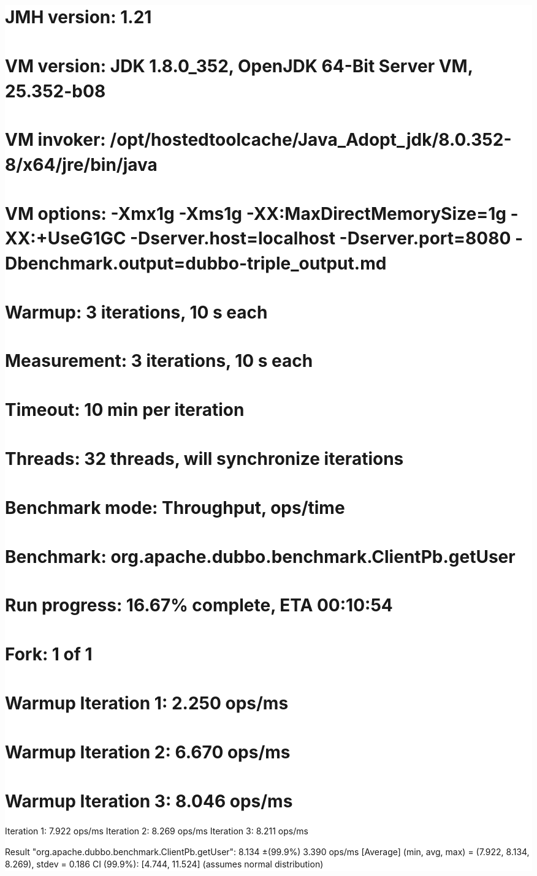 
# JMH version: 1.21
# VM version: JDK 1.8.0_352, OpenJDK 64-Bit Server VM, 25.352-b08
# VM invoker: /opt/hostedtoolcache/Java_Adopt_jdk/8.0.352-8/x64/jre/bin/java
# VM options: -Xmx1g -Xms1g -XX:MaxDirectMemorySize=1g -XX:+UseG1GC -Dserver.host=localhost -Dserver.port=8080 -Dbenchmark.output=dubbo-triple_output.md
# Warmup: 3 iterations, 10 s each
# Measurement: 3 iterations, 10 s each
# Timeout: 10 min per iteration
# Threads: 32 threads, will synchronize iterations
# Benchmark mode: Throughput, ops/time
# Benchmark: org.apache.dubbo.benchmark.ClientPb.getUser

# Run progress: 16.67% complete, ETA 00:10:54
# Fork: 1 of 1
# Warmup Iteration   1: 2.250 ops/ms
# Warmup Iteration   2: 6.670 ops/ms
# Warmup Iteration   3: 8.046 ops/ms
Iteration   1: 7.922 ops/ms
Iteration   2: 8.269 ops/ms
Iteration   3: 8.211 ops/ms


Result "org.apache.dubbo.benchmark.ClientPb.getUser":
  8.134 ±(99.9%) 3.390 ops/ms [Average]
  (min, avg, max) = (7.922, 8.134, 8.269), stdev = 0.186
  CI (99.9%): [4.744, 11.524] (assumes normal distribution)
